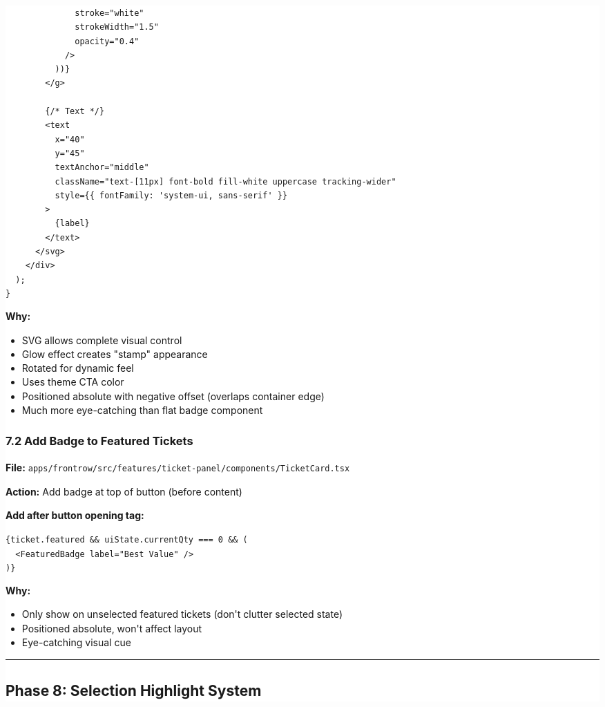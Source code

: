 ```tsx
              stroke="white"
              strokeWidth="1.5"
              opacity="0.4"
            />
          ))}
        </g>
        
        {/* Text */}
        <text
          x="40"
          y="45"
          textAnchor="middle"
          className="text-[11px] font-bold fill-white uppercase tracking-wider"
          style={{ fontFamily: 'system-ui, sans-serif' }}
        >
          {label}
        </text>
      </svg>
    </div>
  );
}
```

**Why:**

- SVG allows complete visual control
- Glow effect creates "stamp" appearance
- Rotated for dynamic feel
- Uses theme CTA color
- Positioned absolute with negative offset (overlaps container edge)
- Much more eye-catching than flat badge component

### 7.2 Add Badge to Featured Tickets

**File:** `apps/frontrow/src/features/ticket-panel/components/TicketCard.tsx`

**Action:** Add badge at top of button (before content)

**Add after button opening tag:**

```tsx
{ticket.featured && uiState.currentQty === 0 && (
  <FeaturedBadge label="Best Value" />
)}
```

**Why:**

- Only show on unselected featured tickets (don't clutter selected state)
- Positioned absolute, won't affect layout
- Eye-catching visual cue

---

## Phase 8: Selection Highlight System
